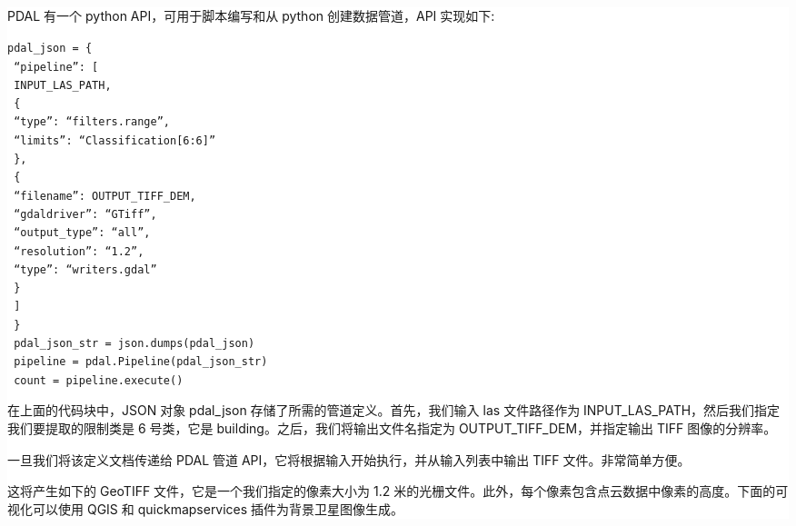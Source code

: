 PDAL 有一个 python API，可用于脚本编写和从 python 创建数据管道，API 实现如下:

```
pdal_json = {
 “pipeline”: [
 INPUT_LAS_PATH,
 {
 “type”: “filters.range”,
 “limits”: “Classification[6:6]”
 },
 {
 “filename”: OUTPUT_TIFF_DEM,
 “gdaldriver”: “GTiff”,
 “output_type”: “all”,
 “resolution”: “1.2”,
 “type”: “writers.gdal”
 }
 ]
 }
 pdal_json_str = json.dumps(pdal_json)
 pipeline = pdal.Pipeline(pdal_json_str)
 count = pipeline.execute()
```

在上面的代码块中，JSON 对象 pdal_json 存储了所需的管道定义。首先，我们输入 las 文件路径作为 INPUT_LAS_PATH，然后我们指定我们要提取的限制类是 6 号类，它是 building。之后，我们将输出文件名指定为 OUTPUT_TIFF_DEM，并指定输出 TIFF 图像的分辨率。

一旦我们将该定义文档传递给 PDAL 管道 API，它将根据输入开始执行，并从输入列表中输出 TIFF 文件。非常简单方便。

这将产生如下的 GeoTIFF 文件，它是一个我们指定的像素大小为 1.2 米的光栅文件。此外，每个像素包含点云数据中像素的高度。下面的可视化可以使用 QGIS 和 quickmapservices 插件为背景卫星图像生成。

